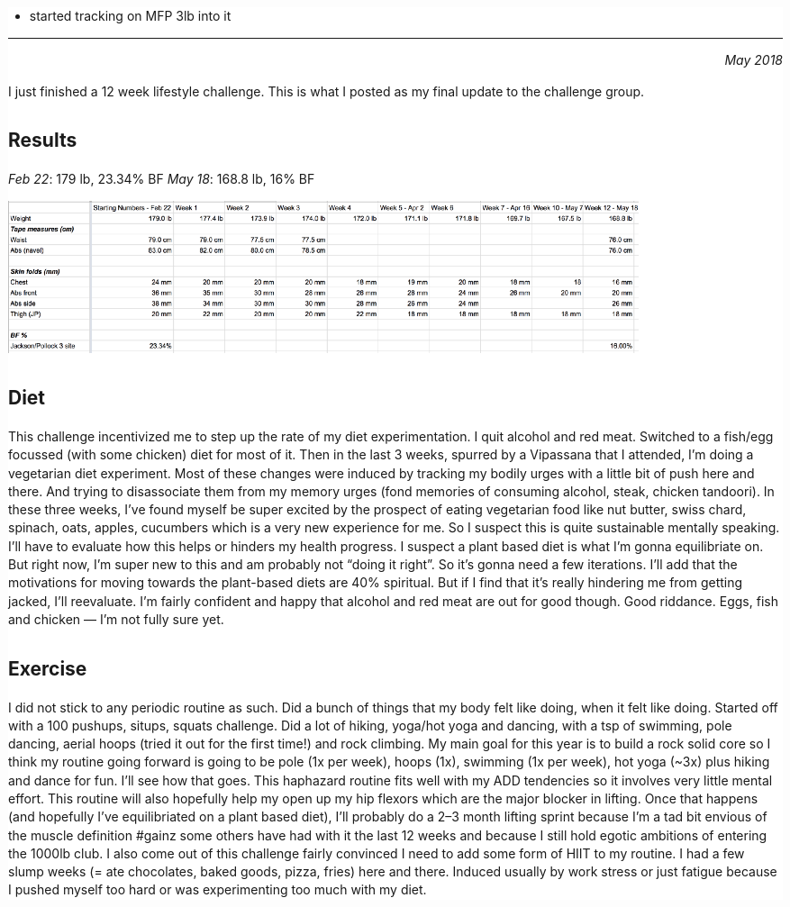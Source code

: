 - started tracking on MFP 3lb into it

---

_<div align="right"> May 2018 </div>_

I just finished a 12 week lifestyle challenge. This is what I posted as my final update to the challenge group.

## Results

_Feb 22_: 179 lb, 23.34% BF
_May 18_: 168.8 lb, 16% BF

![results](./lifestylechallengeresults.png)

## Diet

This challenge incentivized me to step up the rate of my diet experimentation. I quit alcohol and red meat. Switched to a fish/egg focussed (with some chicken) diet for most of it. Then in the last 3 weeks, spurred by a Vipassana that I attended, I’m doing a vegetarian diet experiment. Most of these changes were induced by tracking my bodily urges with a little bit of push here and there. And trying to disassociate them from my memory urges (fond memories of consuming alcohol, steak, chicken tandoori). In these three weeks, I’ve found myself be super excited by the prospect of eating vegetarian food like nut butter, swiss chard, spinach, oats, apples, cucumbers which is a very new experience for me. So I suspect this is quite sustainable mentally speaking. I’ll have to evaluate how this helps or hinders my health progress. I suspect a plant based diet is what I’m gonna equilibriate on. But right now, I’m super new to this and am probably not “doing it right”. So it’s gonna need a few iterations. I’ll add that the motivations for moving towards the plant-based diets are 40% spiritual. But if I find that it’s really hindering me from getting jacked, I’ll reevaluate. I’m fairly confident and happy that alcohol and red meat are out for good though. Good riddance. Eggs, fish and chicken — I’m not fully sure yet.

## Exercise

I did not stick to any periodic routine as such. Did a bunch of things that my body felt like doing, when it felt like doing. Started off with a 100 pushups, situps, squats challenge. Did a lot of hiking, yoga/hot yoga and dancing, with a tsp of swimming, pole dancing, aerial hoops (tried it out for the first time!) and rock climbing. My main goal for this year is to build a rock solid core so I think my routine going forward is going to be pole (1x per week), hoops (1x), swimming (1x per week), hot yoga (~3x) plus hiking and dance for fun.
I’ll see how that goes. This haphazard routine fits well with my ADD tendencies so it involves very little mental effort. This routine will also hopefully help my open up my hip flexors which are the major blocker in lifting. Once that happens (and hopefully I’ve equilibriated on a plant based diet), I’ll probably do a 2–3 month lifting sprint because I’m a tad bit envious of the muscle definition #gainz some others have had with it the last 12 weeks and because I still hold egotic ambitions of entering the 1000lb club. I also come out of this challenge fairly convinced I need to add some form of HIIT to my routine.
I had a few slump weeks (= ate chocolates, baked goods, pizza, fries) here and there. Induced usually by work stress or just fatigue because I pushed myself too hard or was experimenting too much with my diet.
